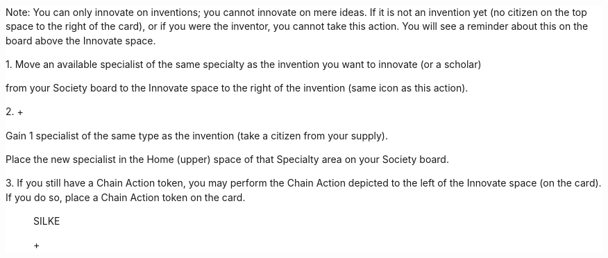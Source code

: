 </figure>


Note: You can only innovate on inventions; you cannot innovate on mere ideas. If it is not an invention yet (no citizen on the top space to the right of the card), or
if you were the inventor, you cannot take this action. You will see a reminder about this on the board above the Innovate space.


<figure>
</figure>


1\.
Move an available specialist of the
same specialty as the invention you
want to innovate (or a scholar)

from your Society board to the Innovate space to
the right of the invention (same icon as this action).

2\.
\+


<figure>
</figure>


Gain 1 specialist of the same type as
the invention (take a citizen from
your supply).

Place the new specialist in the Home (upper) space
of that Specialty area on your Society board.


<figure>
</figure>


3\.
If you still have a Chain Action token, you
may perform the Chain Action depicted to
the left of the Innovate space (on the card). If
you do so, place a Chain Action token on the card.


<figure>

SILKE

</figure>


<figure>
</figure>


<figure>

\+
